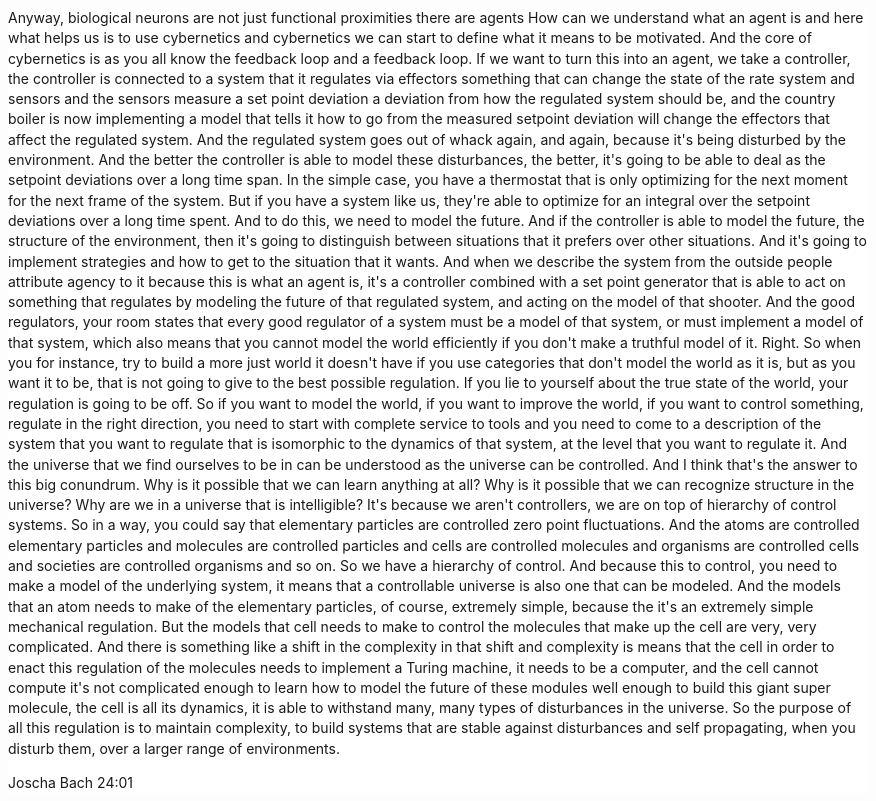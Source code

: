 Anyway, biological neurons are not just functional proximities there are agents How can we understand what an agent is and here what helps us is to use cybernetics and cybernetics we can start to define what it means to be motivated. And the core of cybernetics is as you all know the feedback loop and a feedback loop. If we want to turn this into an agent, we take a controller, the controller is connected to a system that it regulates via effectors something that can change the state of the rate system and sensors and the sensors measure a set point deviation a deviation from how the regulated system should be, and the country boiler is now implementing a model that tells it how to go from the measured setpoint deviation will change the effectors that affect the regulated system. And the regulated system goes out of whack again, and again, because it's being disturbed by the environment. And the better the controller is able to model these disturbances, the better, it's going to be able to deal as the setpoint deviations over a long time span. In the simple case, you have a thermostat that is only optimizing for the next moment for the next frame of the system. But if you have a system like us, they're able to optimize for an integral over the setpoint deviations over a long time spent. And to do this, we need to model the future. And if the controller is able to model the future, the structure of the environment, then it's going to distinguish between situations that it prefers over other situations. And it's going to implement strategies and how to get to the situation that it wants. And when we describe the system from the outside people attribute agency to it because this is what an agent is, it's a controller combined with a set point generator that is able to act on something that regulates by modeling the future of that regulated system, and acting on the model of that shooter. And the good regulators, your room states that every good regulator of a system must be a model of that system, or must implement a model of that system, which also means that you cannot model the world efficiently if you don't make a truthful model of it. Right. So when you for instance, try to build a more just world it doesn't have if you use categories that don't model the world as it is, but as you want it to be, that is not going to give to the best possible regulation. If you lie to yourself about the true state of the world, your regulation is going to be off. So if you want to model the world, if you want to improve the world, if you want to control something, regulate in the right direction, you need to start with complete service to tools and you need to come to a description of the system that you want to regulate that is isomorphic to the dynamics of that system, at the level that you want to regulate it. And the universe that we find ourselves to be in can be understood as the universe can be controlled. And I think that's the answer to this big conundrum. Why is it possible that we can learn anything at all? Why is it possible that we can recognize structure in the universe? Why are we in a universe that is intelligible? It's because we aren't controllers, we are on top of hierarchy of control systems. So in a way, you could say that elementary particles are controlled zero point fluctuations. And the atoms are controlled elementary particles and molecules are controlled particles and cells are controlled molecules and organisms are controlled cells and societies are controlled organisms and so on. So we have a hierarchy of control. And because this to control, you need to make a model of the underlying system, it means that a controllable universe is also one that can be modeled. And the models that an atom needs to make of the elementary particles, of course, extremely simple, because the it's an extremely simple mechanical regulation. But the models that cell needs to make to control the molecules that make up the cell are very, very complicated. And there is something like a shift in the complexity in that shift and complexity is means that the cell in order to enact this regulation of the molecules needs to implement a Turing machine, it needs to be a computer, and the cell cannot compute it's not complicated enough to learn how to model the future of these modules well enough to build this giant super molecule, the cell is all its dynamics, it is able to withstand many, many types of disturbances in the universe. So the purpose of all this regulation is to maintain complexity, to build systems that are stable against disturbances and self propagating, when you disturb them, over a larger range of environments.

Joscha Bach 24:01
